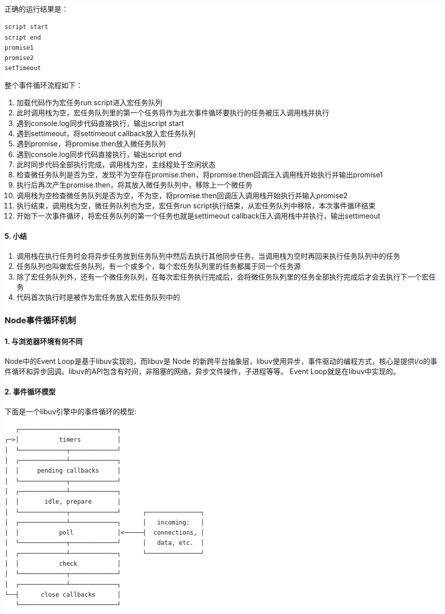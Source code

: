 正确的运行结果是：

```bash
script start
script end
promise1
promise2
setTimeout
```

整个事件循环流程如下：

1. 加载代码作为宏任务run script进入宏任务队列
2. 此时调用栈为空，宏任务队列里的第一个任务将作为此次事件循环要执行的任务被压入调用栈并执行
3. 遇到console.log同步代码直接执行，输出script start
4. 遇到settimeout，将settimeout callback放入宏任务队列
5. 遇到promise，将promise.then放入微任务队列
6. 遇到console.log同步代码直接执行，输出script end
7. 此时同步代码全部执行完成，调用栈为空，主线程处于空闲状态
8. 检查微任务队列是否为空，发现不为空存在promise.then，将promise.then回调压入调用栈开始执行并输出promise1
9. 执行后再次产生promise.then，将其放入微任务队列中，移除上一个微任务
10. 调用栈为空检查微任务队列是否为空，不为空，将promise.then回调压入调用栈开始执行并输入promise2
11. 执行结束，调用栈为空，微任务队列也为空，宏任务run script执行结束，从宏任务队列中移除，本次事件循环结束
12. 开始下一次事件循环，将宏任务队列的第一个任务也就是settimeout callback压入调用栈中并执行，输出settimeout

#### 5. 小结

1. 调用栈在执行任务时会将异步任务放到任务队列中然后去执行其他同步任务，当调用栈为空时再回来执行任务队列中的任务
2. 任务队列也叫做宏任务队列，有一个或多个，每个宏任务队列里的任务都属于同一个任务源
3. 除了宏任务队列外，还有一个微任务队列，在每次宏任务执行完成后，会将微任务队列里的任务全部执行完成后才会去执行下一个宏任务
4. 代码首次执行时是被作为宏任务放入宏任务队列中的

### Node事件循环机制

#### 1. 与浏览器环境有何不同

Node中的Event Loop是基于libuv实现的，而libuv是 Node 的新跨平台抽象层，libuv使用异步，事件驱动的编程方式，核心是提供i/o的事件循环和异步回调。libuv的API包含有时间，非阻塞的网络，异步文件操作，子进程等等。
Event Loop就是在libuv中实现的。

#### 2. 事件循环模型

下面是一个libuv引擎中的事件循环的模型:

```text
   ┌───────────────────────────┐
┌─>│           timers          │
│  └─────────────┬─────────────┘
│  ┌─────────────┴─────────────┐
│  │     pending callbacks     │
│  └─────────────┬─────────────┘
│  ┌─────────────┴─────────────┐
│  │       idle, prepare       │
│  └─────────────┬─────────────┘      ┌───────────────┐
│  ┌─────────────┴─────────────┐      │   incoming:   │
│  │           poll            │<─────┤  connections, │
│  └─────────────┬─────────────┘      │   data, etc.  │
│  ┌─────────────┴─────────────┐      └───────────────┘
│  │           check           │
│  └─────────────┬─────────────┘
│  ┌─────────────┴─────────────┐
└──┤      close callbacks      │
   └───────────────────────────┘
```
